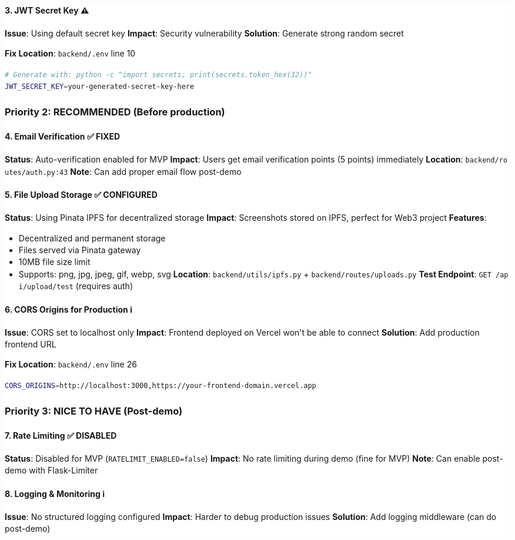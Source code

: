 #### 3. JWT Secret Key ⚠️
**Issue**: Using default secret key
**Impact**: Security vulnerability
**Solution**: Generate strong random secret

**Fix Location**: `backend/.env` line 10

```bash
# Generate with: python -c "import secrets; print(secrets.token_hex(32))"
JWT_SECRET_KEY=your-generated-secret-key-here
```

### Priority 2: RECOMMENDED (Before production)

#### 4. Email Verification ✅ FIXED
**Status**: Auto-verification enabled for MVP
**Impact**: Users get email verification points (5 points) immediately
**Location**: `backend/routes/auth.py:43`
**Note**: Can add proper email flow post-demo

#### 5. File Upload Storage ✅ CONFIGURED
**Status**: Using Pinata IPFS for decentralized storage
**Impact**: Screenshots stored on IPFS, perfect for Web3 project
**Features**:
- Decentralized and permanent storage
- Files served via Pinata gateway
- 10MB file size limit
- Supports: png, jpg, jpeg, gif, webp, svg
**Location**: `backend/utils/ipfs.py` + `backend/routes/uploads.py`
**Test Endpoint**: `GET /api/upload/test` (requires auth)

#### 6. CORS Origins for Production ℹ️
**Issue**: CORS set to localhost only
**Impact**: Frontend deployed on Vercel won't be able to connect
**Solution**: Add production frontend URL

**Fix Location**: `backend/.env` line 26

```bash
CORS_ORIGINS=http://localhost:3000,https://your-frontend-domain.vercel.app
```

### Priority 3: NICE TO HAVE (Post-demo)

#### 7. Rate Limiting ✅ DISABLED
**Status**: Disabled for MVP (`RATELIMIT_ENABLED=false`)
**Impact**: No rate limiting during demo (fine for MVP)
**Note**: Can enable post-demo with Flask-Limiter

#### 8. Logging & Monitoring ℹ️
**Issue**: No structured logging configured
**Impact**: Harder to debug production issues
**Solution**: Add logging middleware (can do post-demo)
